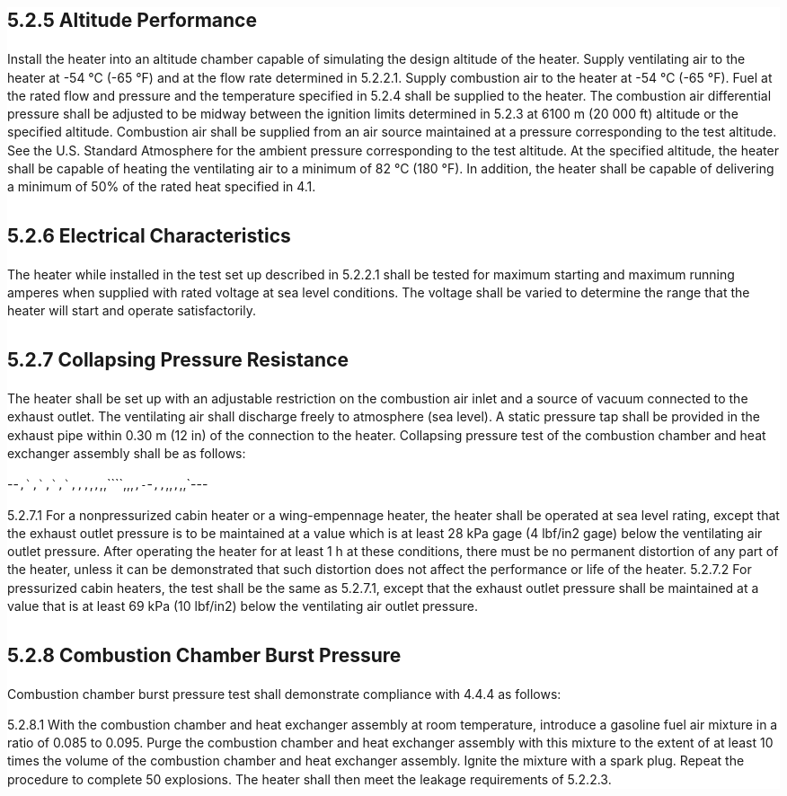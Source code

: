 
## 5.2.5 Altitude Performance

Install the heater into an altitude chamber capable of simulating the design altitude of the heater. Supply ventilating air to the heater at -54 °C (-65 °F) and at the flow rate determined in 5.2.2.1. Supply combustion air to the heater at -54 °C (-65 °F). Fuel at the rated flow and pressure and the temperature specified in 5.2.4 shall be supplied to the heater. The combustion air differential pressure shall be adjusted to be midway between the ignition limits determined in 5.2.3 at 
6100 m (20 000 ft) altitude or the specified altitude. Combustion air shall be supplied from an air source maintained at a pressure corresponding to the test altitude. See the U.S. Standard Atmosphere for the ambient pressure corresponding to the test altitude. At the specified altitude, the heater shall be capable of heating the ventilating air to a minimum of 82 °C (180 °F). In addition, the heater shall be capable of delivering a minimum of 50% of the rated heat specified in 4.1. 

## 5.2.6 Electrical Characteristics

The heater while installed in the test set up described in 5.2.2.1 shall be tested for maximum starting and maximum running amperes when supplied with rated voltage at sea level conditions. The voltage shall be varied to determine the range that the heater will start and operate satisfactorily. 

## 5.2.7 Collapsing Pressure Resistance

The heater shall be set up with an adjustable restriction on the combustion air inlet and a source of vacuum connected to the exhaust outlet. The ventilating air shall discharge freely to atmosphere (sea level). A static pressure tap shall be provided in the exhaust pipe within 0.30 m (12 in) of the connection to the heater. Collapsing pressure test of the combustion chamber and heat exchanger assembly shall be as follows: 
 
--``,`,`,`,`,,,``,`,`,,````,,,`,-`-`,,`,,`,`,,`---

5.2.7.1 
For a nonpressurized cabin heater or a wing-empennage heater, the heater shall be operated at sea level 
rating, except that the exhaust outlet pressure is to be maintained at a value which is at least 28 kPa gage 
(4 lbf/in2 gage) below the ventilating air outlet pressure. After operating the heater for at least 1 h at these 
conditions, there must be no permanent distortion of any part of the heater, unless it can be demonstrated that such distortion does not affect the performance or life of the heater. 
5.2.7.2 
For pressurized cabin heaters, the test shall be the same as 5.2.7.1, except that the exhaust outlet pressure 
shall be maintained at a value that is at least 69 kPa (10 lbf/in2) below the ventilating air outlet pressure. 

## 5.2.8 Combustion Chamber Burst Pressure

Combustion chamber burst pressure test shall demonstrate compliance with 4.4.4 as follows: 

5.2.8.1 
With the combustion chamber and heat exchanger assembly at room temperature, introduce a gasoline fuel air 
mixture in a ratio of 0.085 to 0.095. Purge the combustion chamber and heat exchanger assembly with this mixture to the extent of at least 10 times the volume of the combustion chamber and heat exchanger assembly. Ignite the mixture with a spark plug. Repeat the procedure to complete 50 explosions. The heater shall then 
meet the leakage requirements of 5.2.2.3. 
